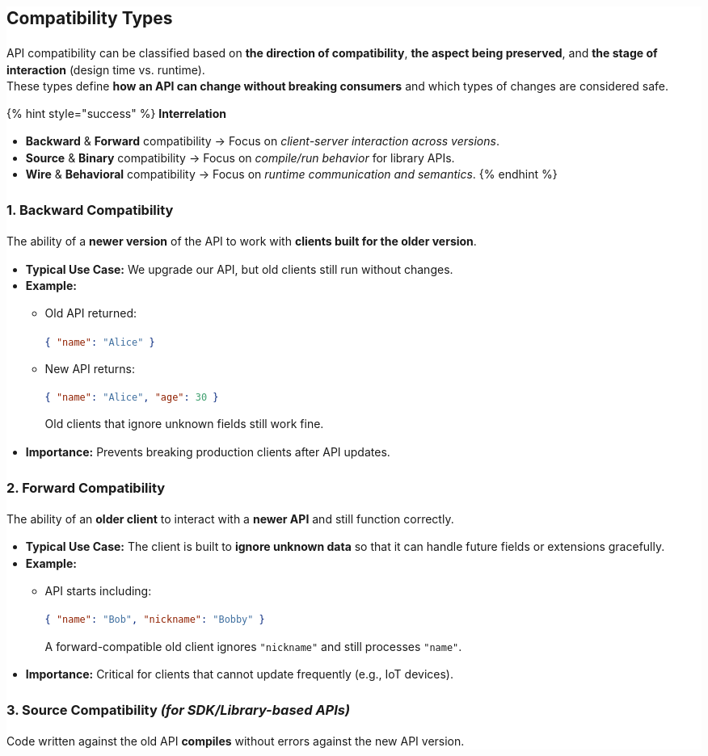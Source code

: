 ## Compatibility Types

API compatibility can be classified based on **the direction of compatibility**, **the aspect being preserved**, and **the stage of interaction** (design time vs. runtime).\
These types define **how an API can change without breaking consumers** and which types of changes are considered safe.

{% hint style="success" %}
**Interrelation**

* **Backward** & **Forward** compatibility → Focus on _client-server interaction across versions_.
* **Source** & **Binary** compatibility → Focus on _compile/run behavior_ for library APIs.
* **Wire** & **Behavioral** compatibility → Focus on _runtime communication and semantics_.
{% endhint %}

### **1. Backward Compatibility**

The ability of a **newer version** of the API to work with **clients built for the older version**.

* **Typical Use Case:** We upgrade our API, but old clients still run without changes.
* **Example:**
  *   Old API returned:

      ```json
      { "name": "Alice" }
      ```
  *   New API returns:

      ```json
      { "name": "Alice", "age": 30 }
      ```

      Old clients that ignore unknown fields still work fine.
* **Importance:** Prevents breaking production clients after API updates.

### **2. Forward Compatibility**

The ability of an **older client** to interact with a **newer API** and still function correctly.

* **Typical Use Case:** The client is built to **ignore unknown data** so that it can handle future fields or extensions gracefully.
* **Example:**
  *   API starts including:

      ```json
      { "name": "Bob", "nickname": "Bobby" }
      ```

      A forward-compatible old client ignores `"nickname"` and still processes `"name"`.
* **Importance:** Critical for clients that cannot update frequently (e.g., IoT devices).

### **3. Source Compatibility** _(for SDK/Library-based APIs)_

Code written against the old API **compiles** without errors against the new API version.
